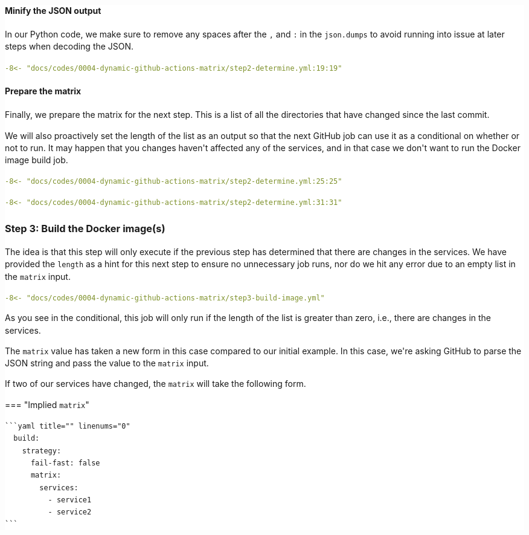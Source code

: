 #### Minify the JSON output

In our Python code, we make sure to remove any spaces after the `,` and `:` in
the `json.dumps` to avoid running into issue at later steps when decoding the
JSON.

```yaml title="" linenums="19"
-8<- "docs/codes/0004-dynamic-github-actions-matrix/step2-determine.yml:19:19"
```

#### Prepare the matrix

Finally, we prepare the matrix for the next step. This is a list of all the
directories that have changed since the last commit.

We will also proactively set the length of the list as an output so that the
next GitHub job can use it as a conditional on whether or not to run. It may
happen that you changes haven't affected any of the services, and in that case
we don't want to run the Docker image build job.

```yaml title="" linenums="25"
-8<- "docs/codes/0004-dynamic-github-actions-matrix/step2-determine.yml:25:25"
```

```yaml title="" linenums="31"
-8<- "docs/codes/0004-dynamic-github-actions-matrix/step2-determine.yml:31:31"
```

### Step 3: Build the Docker image(s)

The idea is that this step will only execute if the previous step has determined
that there are changes in the services. We have provided the `length` as a hint
for this next step to ensure no unnecessary job runs, nor do we hit any error
due to an empty list in the `matrix` input.

```yaml title="Build the Image" hl_lines="4 7 25 32"
-8<- "docs/codes/0004-dynamic-github-actions-matrix/step3-build-image.yml"
```

As you see in the conditional, this job will only run if the length of the list
is greater than zero, i.e., there are changes in the services.

The `matrix` value has taken a new form in this case compared to our initial
example. In this case, we're asking GitHub to parse the JSON string and
pass the value to the `matrix` input.

If two of our services have changed, the `matrix` will take the following form.

=== "Implied `matrix`"

    ```yaml title="" linenums="0"
      build:
        strategy:
          fail-fast: false
          matrix:
            services:
              - service1
              - service2
    ```

